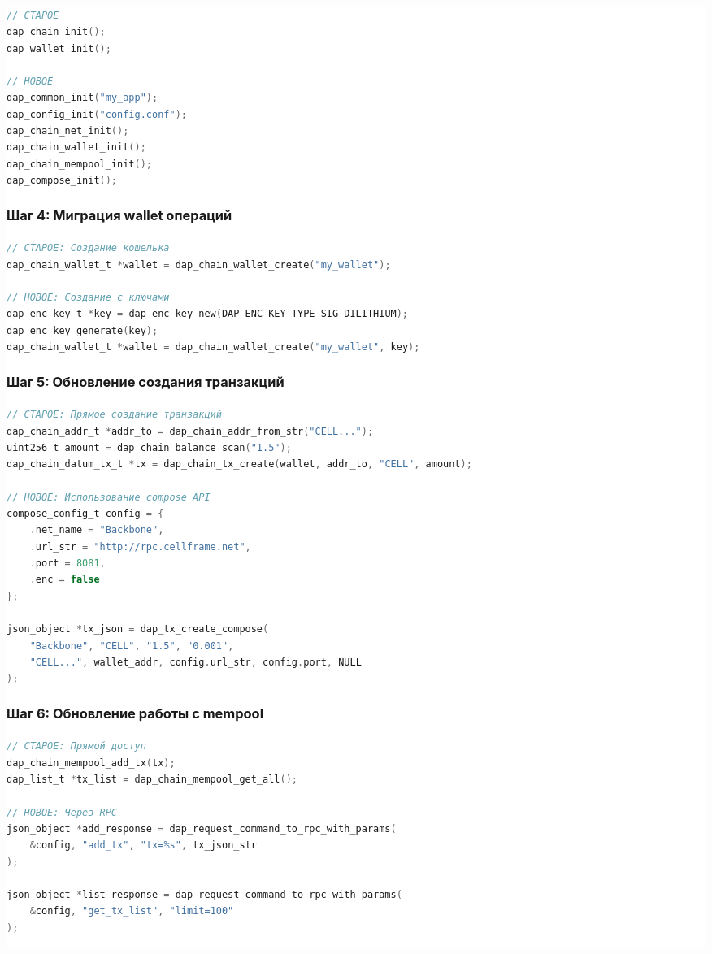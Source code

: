 ```c
// СТАРОЕ
dap_chain_init();
dap_wallet_init();

// НОВОЕ
dap_common_init("my_app");
dap_config_init("config.conf");
dap_chain_net_init();
dap_chain_wallet_init();
dap_chain_mempool_init();
dap_compose_init();
```

### Шаг 4: Миграция wallet операций

```c
// СТАРОЕ: Создание кошелька
dap_chain_wallet_t *wallet = dap_chain_wallet_create("my_wallet");

// НОВОЕ: Создание с ключами
dap_enc_key_t *key = dap_enc_key_new(DAP_ENC_KEY_TYPE_SIG_DILITHIUM);
dap_enc_key_generate(key);
dap_chain_wallet_t *wallet = dap_chain_wallet_create("my_wallet", key);
```

### Шаг 5: Обновление создания транзакций

```c
// СТАРОЕ: Прямое создание транзакций
dap_chain_addr_t *addr_to = dap_chain_addr_from_str("CELL...");
uint256_t amount = dap_chain_balance_scan("1.5");
dap_chain_datum_tx_t *tx = dap_chain_tx_create(wallet, addr_to, "CELL", amount);

// НОВОЕ: Использование compose API
compose_config_t config = {
    .net_name = "Backbone",
    .url_str = "http://rpc.cellframe.net",
    .port = 8081,
    .enc = false
};

json_object *tx_json = dap_tx_create_compose(
    "Backbone", "CELL", "1.5", "0.001",
    "CELL...", wallet_addr, config.url_str, config.port, NULL
);
```

### Шаг 6: Обновление работы с mempool

```c
// СТАРОЕ: Прямой доступ
dap_chain_mempool_add_tx(tx);
dap_list_t *tx_list = dap_chain_mempool_get_all();

// НОВОЕ: Через RPC
json_object *add_response = dap_request_command_to_rpc_with_params(
    &config, "add_tx", "tx=%s", tx_json_str
);

json_object *list_response = dap_request_command_to_rpc_with_params(
    &config, "get_tx_list", "limit=100"
);
```

---